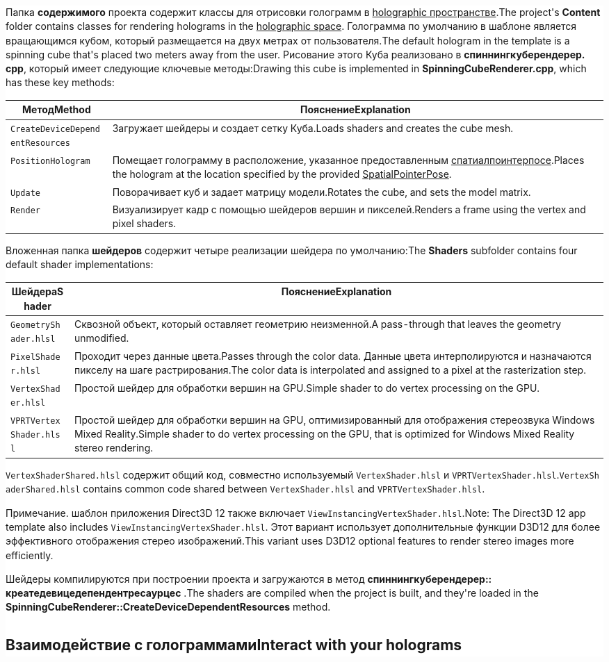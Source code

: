 <span data-ttu-id="c7d54-188">Папка **содержимого** проекта содержит классы для отрисовки голограмм в [holographic пространстве](getting-a-holographicspace.md).</span><span class="sxs-lookup"><span data-stu-id="c7d54-188">The project's **Content** folder contains classes for rendering holograms in the [holographic space](getting-a-holographicspace.md).</span></span> <span data-ttu-id="c7d54-189">Голограмма по умолчанию в шаблоне является вращающимся кубом, который размещается на двух метрах от пользователя.</span><span class="sxs-lookup"><span data-stu-id="c7d54-189">The default hologram in the template is a spinning cube that's placed two meters away from the user.</span></span> <span data-ttu-id="c7d54-190">Рисование этого Куба реализовано в **спиннингкуберендерер. cpp**, который имеет следующие ключевые методы:</span><span class="sxs-lookup"><span data-stu-id="c7d54-190">Drawing this cube is implemented in **SpinningCubeRenderer.cpp**, which has these key methods:</span></span>

|  <span data-ttu-id="c7d54-191">Метод</span><span class="sxs-lookup"><span data-stu-id="c7d54-191">Method</span></span>  |  <span data-ttu-id="c7d54-192">Пояснение</span><span class="sxs-lookup"><span data-stu-id="c7d54-192">Explanation</span></span> | 
|----------|----------|
|  `CreateDeviceDependentResources` |  <span data-ttu-id="c7d54-193">Загружает шейдеры и создает сетку Куба.</span><span class="sxs-lookup"><span data-stu-id="c7d54-193">Loads shaders and creates the cube mesh.</span></span> | 
|  `PositionHologram` |  <span data-ttu-id="c7d54-194">Помещает голограмму в расположение, указанное предоставленным <a href="https://docs.microsoft.com/uwp/api/windows.ui.input.spatial.spatialpointerpose" target="_blank">спатиалпоинтерпосе</a>.</span><span class="sxs-lookup"><span data-stu-id="c7d54-194">Places the hologram at the location specified by the provided <a href="https://docs.microsoft.com/uwp/api/windows.ui.input.spatial.spatialpointerpose" target="_blank">SpatialPointerPose</a>.</span></span> | 
|  `Update` |  <span data-ttu-id="c7d54-195">Поворачивает куб и задает матрицу модели.</span><span class="sxs-lookup"><span data-stu-id="c7d54-195">Rotates the cube, and sets the model matrix.</span></span> | 
|  `Render` |  <span data-ttu-id="c7d54-196">Визуализирует кадр с помощью шейдеров вершин и пикселей.</span><span class="sxs-lookup"><span data-stu-id="c7d54-196">Renders a frame using the vertex and pixel shaders.</span></span> | 

<span data-ttu-id="c7d54-197">Вложенная папка **шейдеров** содержит четыре реализации шейдера по умолчанию:</span><span class="sxs-lookup"><span data-stu-id="c7d54-197">The **Shaders** subfolder contains four default shader implementations:</span></span>

|  <span data-ttu-id="c7d54-198">Шейдера</span><span class="sxs-lookup"><span data-stu-id="c7d54-198">Shader</span></span>  |  <span data-ttu-id="c7d54-199">Пояснение</span><span class="sxs-lookup"><span data-stu-id="c7d54-199">Explanation</span></span> | 
|----------|----------|
|  `GeometryShader.hlsl` |  <span data-ttu-id="c7d54-200">Сквозной объект, который оставляет геометрию неизменной.</span><span class="sxs-lookup"><span data-stu-id="c7d54-200">A pass-through that leaves the geometry unmodified.</span></span> | 
|  `PixelShader.hlsl` |  <span data-ttu-id="c7d54-201">Проходит через данные цвета.</span><span class="sxs-lookup"><span data-stu-id="c7d54-201">Passes through the color data.</span></span> <span data-ttu-id="c7d54-202">Данные цвета интерполируются и назначаются пикселу на шаге растрирования.</span><span class="sxs-lookup"><span data-stu-id="c7d54-202">The color data is interpolated and assigned to a pixel at the rasterization step.</span></span> | 
|  `VertexShader.hlsl` |  <span data-ttu-id="c7d54-203">Простой шейдер для обработки вершин на GPU.</span><span class="sxs-lookup"><span data-stu-id="c7d54-203">Simple shader to do vertex processing on the GPU.</span></span> | 
|  `VPRTVertexShader.hlsl` |  <span data-ttu-id="c7d54-204">Простой шейдер для обработки вершин на GPU, оптимизированный для отображения стереозвука Windows Mixed Reality.</span><span class="sxs-lookup"><span data-stu-id="c7d54-204">Simple shader to do vertex processing on the GPU, that is optimized for Windows Mixed Reality stereo rendering.</span></span> | 

<span data-ttu-id="c7d54-205">`VertexShaderShared.hlsl` содержит общий код, совместно используемый `VertexShader.hlsl` и `VPRTVertexShader.hlsl`.</span><span class="sxs-lookup"><span data-stu-id="c7d54-205">`VertexShaderShared.hlsl` contains common code shared between `VertexShader.hlsl` and `VPRTVertexShader.hlsl`.</span></span>

<span data-ttu-id="c7d54-206">Примечание. шаблон приложения Direct3D 12 также включает `ViewInstancingVertexShader.hlsl`.</span><span class="sxs-lookup"><span data-stu-id="c7d54-206">Note: The Direct3D 12 app template also includes `ViewInstancingVertexShader.hlsl`.</span></span> <span data-ttu-id="c7d54-207">Этот вариант использует дополнительные функции D3D12 для более эффективного отображения стерео изображений.</span><span class="sxs-lookup"><span data-stu-id="c7d54-207">This variant uses D3D12 optional features to render stereo images more efficiently.</span></span>

<span data-ttu-id="c7d54-208">Шейдеры компилируются при построении проекта и загружаются в метод **спиннингкуберендерер:: креатедевицедепендентресаурцес** .</span><span class="sxs-lookup"><span data-stu-id="c7d54-208">The shaders are compiled when the project is built, and they're loaded in the **SpinningCubeRenderer::CreateDeviceDependentResources** method.</span></span>

## <a name="interact-with-your-holograms"></a><span data-ttu-id="c7d54-209">Взаимодействие с голограммами</span><span class="sxs-lookup"><span data-stu-id="c7d54-209">Interact with your holograms</span></span>
